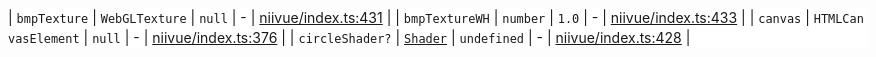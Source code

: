 | <a id="bmptexture"></a> `bmpTexture`                                           | `WebGLTexture`                                                                                                                                                                                                                                                                                                                                                                                                                                                                                                                                                                                                                                                                                                          | `null`                   | -                                                                                                                                                                                                                                                                                                                   | [niivue/index.ts:431](https://github.com/niivue/niivue/blob/main/packages/niivue/src/niivue/index.ts#L431) |
| <a id="bmptexturewh"></a> `bmpTextureWH`                                       | `number`                                                                                                                                                                                                                                                                                                                                                                                                                                                                                                                                                                                                                                                                                                                | `1.0`                    | -                                                                                                                                                                                                                                                                                                                   | [niivue/index.ts:433](https://github.com/niivue/niivue/blob/main/packages/niivue/src/niivue/index.ts#L433) |
| <a id="canvas"></a> `canvas`                                                   | `HTMLCanvasElement`                                                                                                                                                                                                                                                                                                                                                                                                                                                                                                                                                                                                                                                                                                     | `null`                   | -                                                                                                                                                                                                                                                                                                                   | [niivue/index.ts:376](https://github.com/niivue/niivue/blob/main/packages/niivue/src/niivue/index.ts#L376) |
| <a id="circleshader"></a> `circleShader?`                                      | [`Shader`](../../shader/classes/Shader.md)                                                                                                                                                                                                                                                                                                                                                                                                                                                                                                                                                                                                                                                                              | `undefined`              | -                                                                                                                                                                                                                                                                                                                   | [niivue/index.ts:428](https://github.com/niivue/niivue/blob/main/packages/niivue/src/niivue/index.ts#L428) |